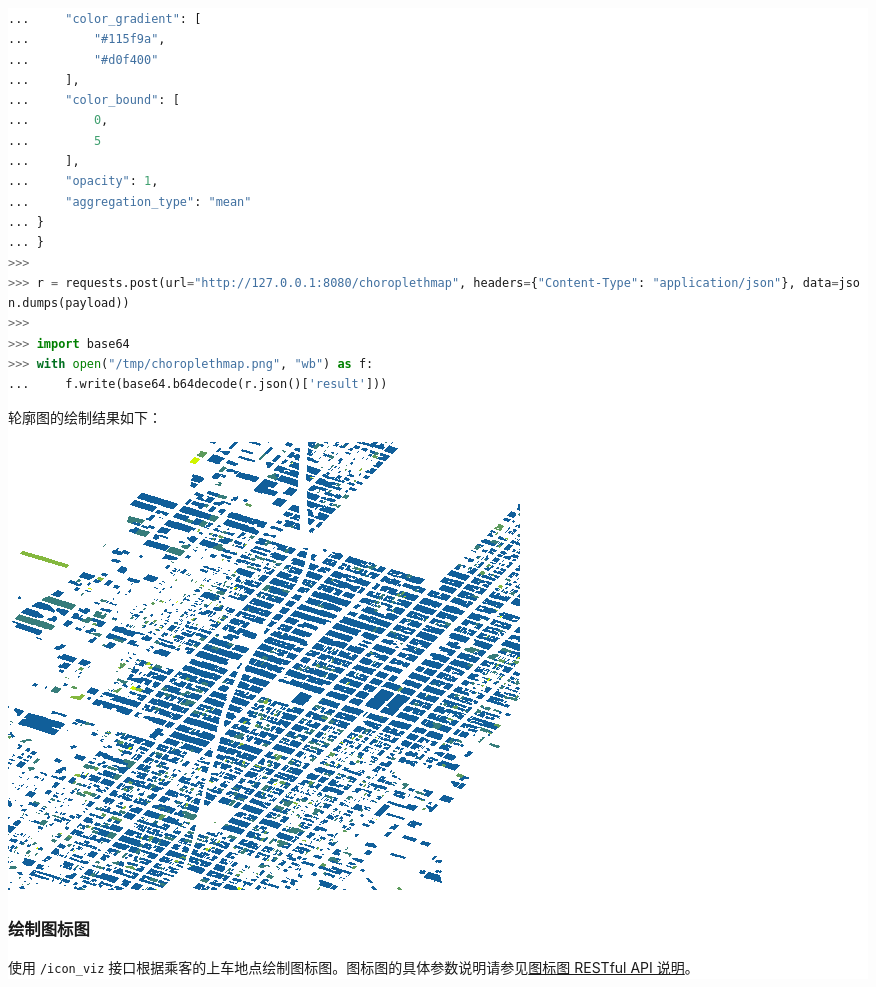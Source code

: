 ```python
...     "color_gradient": [
...         "#115f9a",
...         "#d0f400"
...     ],
...     "color_bound": [
...         0,
...         5
...     ],
...     "opacity": 1,
...     "aggregation_type": "mean"
... }
... }
>>>
>>> r = requests.post(url="http://127.0.0.1:8080/choroplethmap", headers={"Content-Type": "application/json"}, data=json.dumps(payload))
>>> 
>>> import base64
>>> with open("/tmp/choroplethmap.png", "wb") as f:
...     f.write(base64.b64decode(r.json()['result']))
```

轮廓图的绘制结果如下：

![轮廓图](../../../img/restful-result/choroplethmap_spark.png)

### 绘制图标图

使用 `/icon_viz` 接口根据乘客的上车地点绘制图标图。图标图的具体参数说明请参见[图标图 RESTful API 说明](./api/function/icon_viz.html)。

